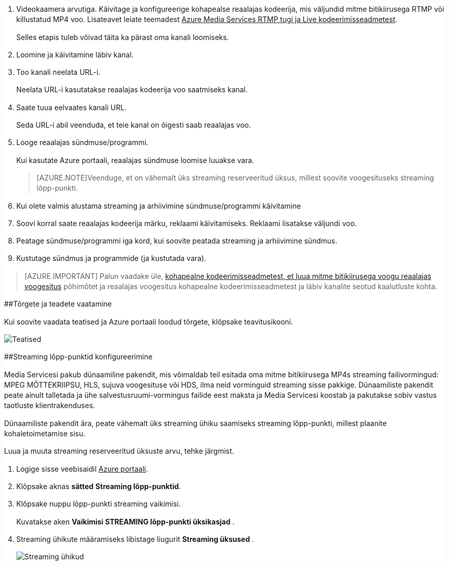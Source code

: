 1. Videokaamera arvutiga. Käivitage ja konfigureerige kohapealse reaalajas kodeerija, mis väljundid mitme bitikiirusega RTMP või killustatud MP4 voo. Lisateavet leiate teemadest [Azure Media Services RTMP tugi ja Live kodeerimisseadmetest](http://go.microsoft.com/fwlink/?LinkId=532824).
    
    Selles etapis tuleb võivad täita ka pärast oma kanali loomiseks.

1. Loomine ja käivitamine läbiv kanal.
1. Too kanali neelata URL-i. 

    Neelata URL-i kasutatakse reaalajas kodeerija voo saatmiseks kanal.
1. Saate tuua eelvaates kanali URL. 

    Seda URL-i abil veenduda, et teie kanal on õigesti saab reaalajas voo.

3. Looge reaalajas sündmuse/programmi. 

    Kui kasutate Azure portaali, reaalajas sündmuse loomise luuakse vara. 
      
    >[AZURE.NOTE]Veenduge, et on vähemalt üks streaming reserveeritud üksus, millest soovite voogesituseks streaming lõpp-punkti.
1. Kui olete valmis alustama streaming ja arhiivimine sündmuse/programmi käivitamine
2. Soovi korral saate reaalajas kodeerija märku, reklaami käivitamiseks. Reklaami lisatakse väljundi voo.
1. Peatage sündmuse/programmi iga kord, kui soovite peatada streaming ja arhiivimine sündmus.
1. Kustutage sündmus ja programmide (ja kustutada vara).     

>[AZURE.IMPORTANT] Palun vaadake üle, [kohapealne kodeerimisseadmetest, et luua mitme bitikiirusega voogu reaalajas voogesitus](media-services-live-streaming-with-onprem-encoders.md) põhimõtet ja reaalajas voogesitus kohapealne kodeerimisseadmetest ja läbiv kanalite seotud kaalutluste kohta.

##<a name="to-view-notifications-and-errors"></a>Tõrgete ja teadete vaatamine

Kui soovite vaadata teatised ja Azure portaali loodud tõrgete, klõpsake teavitusikooni.

![Teatised](./media/media-services-portal-passthrough-get-started/media-services-notifications.png)

##<a name="configure-streaming-endpoints"></a>Streaming lõpp-punktid konfigureerimine 

Media Servicesi pakub dünaamiline pakendit, mis võimaldab teil esitada oma mitme bitikiirusega MP4s streaming failivormingud: MPEG MÕTTEKRIIPSU, HLS, sujuva voogesituse või HDS, ilma neid vorminguid streaming sisse pakkige. Dünaamiliste pakendit peate ainult talletada ja ühe salvestusruumi-vormingus failide eest maksta ja Media Servicesi koostab ja pakutakse sobiv vastus taotluste klientrakenduses.

Dünaamiliste pakendit ära, peate vähemalt üks streaming ühiku saamiseks streaming lõpp-punkti, millest plaanite kohaletoimetamise sisu.  

Luua ja muuta streaming reserveeritud üksuste arvu, tehke järgmist.

1. Logige sisse veebisaidil [Azure portaali](https://portal.azure.com/).
1. Klõpsake aknas **sätted** **Streaming lõpp-punktid**. 

2. Klõpsake nuppu lõpp-punkti streaming vaikimisi. 

    Kuvatakse aken **Vaikimisi STREAMING lõpp-punkti üksikasjad** .

3. Streaming ühikute määramiseks libistage liugurit **Streaming üksused** .

    ![Streaming ühikud](./media/media-services-portal-passthrough-get-started/media-services-streaming-units.png)
